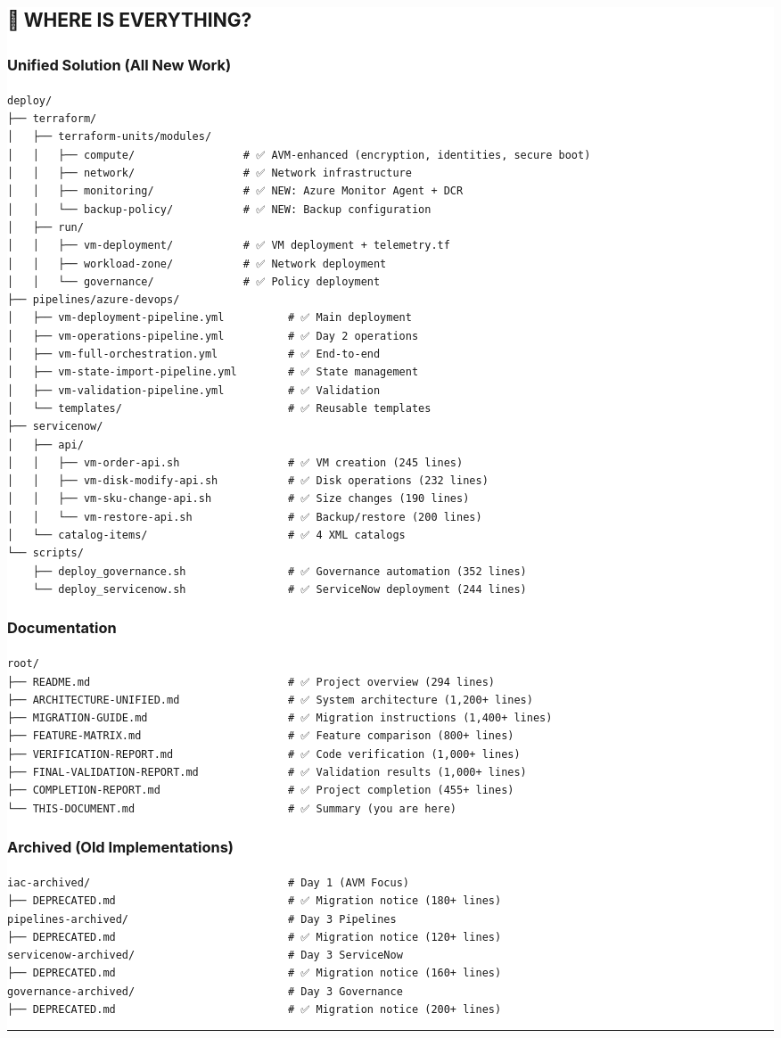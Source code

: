 
## 📁 WHERE IS EVERYTHING?

### Unified Solution (All New Work)
```
deploy/
├── terraform/
│   ├── terraform-units/modules/
│   │   ├── compute/                 # ✅ AVM-enhanced (encryption, identities, secure boot)
│   │   ├── network/                 # ✅ Network infrastructure
│   │   ├── monitoring/              # ✅ NEW: Azure Monitor Agent + DCR
│   │   └── backup-policy/           # ✅ NEW: Backup configuration
│   ├── run/
│   │   ├── vm-deployment/           # ✅ VM deployment + telemetry.tf
│   │   ├── workload-zone/           # ✅ Network deployment
│   │   └── governance/              # ✅ Policy deployment
├── pipelines/azure-devops/
│   ├── vm-deployment-pipeline.yml          # ✅ Main deployment
│   ├── vm-operations-pipeline.yml          # ✅ Day 2 operations
│   ├── vm-full-orchestration.yml           # ✅ End-to-end
│   ├── vm-state-import-pipeline.yml        # ✅ State management
│   ├── vm-validation-pipeline.yml          # ✅ Validation
│   └── templates/                          # ✅ Reusable templates
├── servicenow/
│   ├── api/
│   │   ├── vm-order-api.sh                 # ✅ VM creation (245 lines)
│   │   ├── vm-disk-modify-api.sh           # ✅ Disk operations (232 lines)
│   │   ├── vm-sku-change-api.sh            # ✅ Size changes (190 lines)
│   │   └── vm-restore-api.sh               # ✅ Backup/restore (200 lines)
│   └── catalog-items/                      # ✅ 4 XML catalogs
└── scripts/
    ├── deploy_governance.sh                # ✅ Governance automation (352 lines)
    └── deploy_servicenow.sh                # ✅ ServiceNow deployment (244 lines)
```

### Documentation
```
root/
├── README.md                               # ✅ Project overview (294 lines)
├── ARCHITECTURE-UNIFIED.md                 # ✅ System architecture (1,200+ lines)
├── MIGRATION-GUIDE.md                      # ✅ Migration instructions (1,400+ lines)
├── FEATURE-MATRIX.md                       # ✅ Feature comparison (800+ lines)
├── VERIFICATION-REPORT.md                  # ✅ Code verification (1,000+ lines)
├── FINAL-VALIDATION-REPORT.md              # ✅ Validation results (1,000+ lines)
├── COMPLETION-REPORT.md                    # ✅ Project completion (455+ lines)
└── THIS-DOCUMENT.md                        # ✅ Summary (you are here)
```

### Archived (Old Implementations)
```
iac-archived/                               # Day 1 (AVM Focus)
├── DEPRECATED.md                           # ✅ Migration notice (180+ lines)
pipelines-archived/                         # Day 3 Pipelines
├── DEPRECATED.md                           # ✅ Migration notice (120+ lines)
servicenow-archived/                        # Day 3 ServiceNow
├── DEPRECATED.md                           # ✅ Migration notice (160+ lines)
governance-archived/                        # Day 3 Governance
├── DEPRECATED.md                           # ✅ Migration notice (200+ lines)
```

---